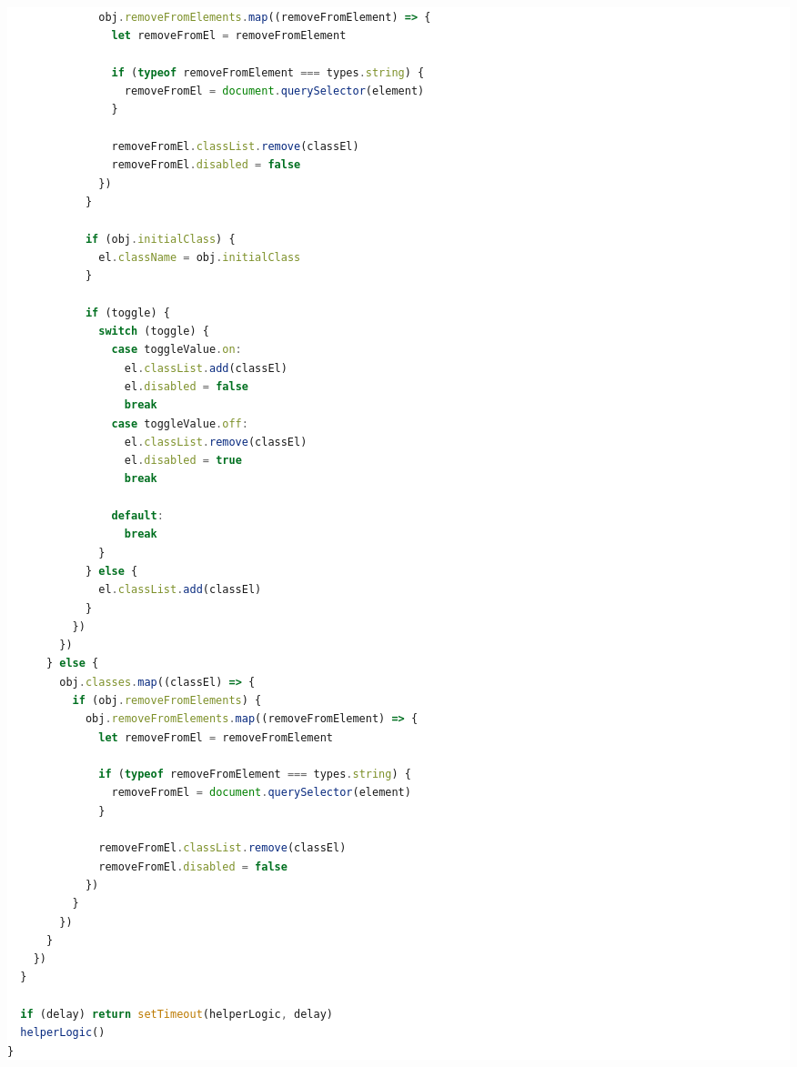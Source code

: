```js
              obj.removeFromElements.map((removeFromElement) => {
                let removeFromEl = removeFromElement

                if (typeof removeFromElement === types.string) {
                  removeFromEl = document.querySelector(element)
                }

                removeFromEl.classList.remove(classEl)
                removeFromEl.disabled = false
              })
            }

            if (obj.initialClass) {
              el.className = obj.initialClass
            }

            if (toggle) {
              switch (toggle) {
                case toggleValue.on:
                  el.classList.add(classEl)
                  el.disabled = false
                  break
                case toggleValue.off:
                  el.classList.remove(classEl)
                  el.disabled = true
                  break

                default:
                  break
              }
            } else {
              el.classList.add(classEl)
            }
          })
        })
      } else {
        obj.classes.map((classEl) => {
          if (obj.removeFromElements) {
            obj.removeFromElements.map((removeFromElement) => {
              let removeFromEl = removeFromElement

              if (typeof removeFromElement === types.string) {
                removeFromEl = document.querySelector(element)
              }

              removeFromEl.classList.remove(classEl)
              removeFromEl.disabled = false
            })
          }
        })
      }
    })
  }

  if (delay) return setTimeout(helperLogic, delay)
  helperLogic()
}
```
